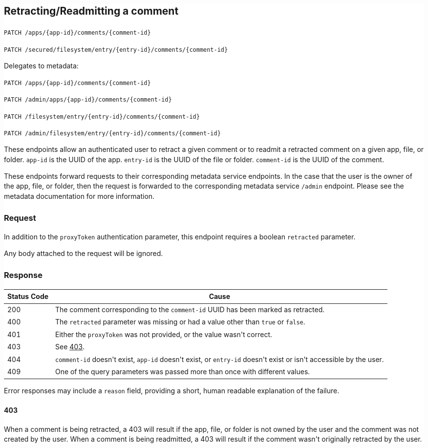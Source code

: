 ## Retracting/Readmitting a comment

`PATCH /apps/{app-id}/comments/{comment-id}`

`PATCH /secured/filesystem/entry/{entry-id}/comments/{comment-id}`

Delegates to metadata:

`PATCH /apps/{app-id}/comments/{comment-id}`

`PATCH /admin/apps/{app-id}/comments/{comment-id}`

`PATCH /filesystem/entry/{entry-id}/comments/{comment-id}`

`PATCH /admin/filesystem/entry/{entry-id}/comments/{comment-id}`

These endpoints allow an authenticated user to retract a given comment or to readmit a retracted
comment on a given app, file, or folder.
`app-id` is the UUID of the app.
`entry-id` is the UUID of the file or folder.
`comment-id` is the UUID of the comment.

These endpoints forward requests to their corresponding metadata service endpoints.
In the case that the user is the owner of the app, file, or folder, then the request is forwarded to
the corresponding metadata service `/admin` endpoint.
Please see the metadata documentation for more information.

### Request

In addition to the `proxyToken` authentication parameter, this endpoint requires a boolean
`retracted` parameter.

Any body attached to the request will be ignored.

### Response

| Status Code | Cause |
| ----------- | ----- |
| 200         | The comment corresponding to the `comment-id` UUID has been marked as retracted. |
| 400         | The `retracted` parameter was missing or had a value other than `true` or `false`. |
| 401         | Either the `proxyToken` was not provided, or the value wasn't correct. |
| 403         | See [403](#403). |
| 404         | `comment-id` doesn't exist, `app-id` doesn't exist, or `entry-id` doesn't exist or isn't accessible by the user.
| 409         | One of the query parameters was passed more than once with different values. |

Error responses may include a `reason` field, providing a short, human readable explanation of the
failure.

#### 403

When a comment is being retracted, a 403 will result if the app, file, or folder is not owned by the
user and the comment was not created by the user. When a comment is being readmitted, a 403 will
result if the comment wasn't originally retracted by the user.
